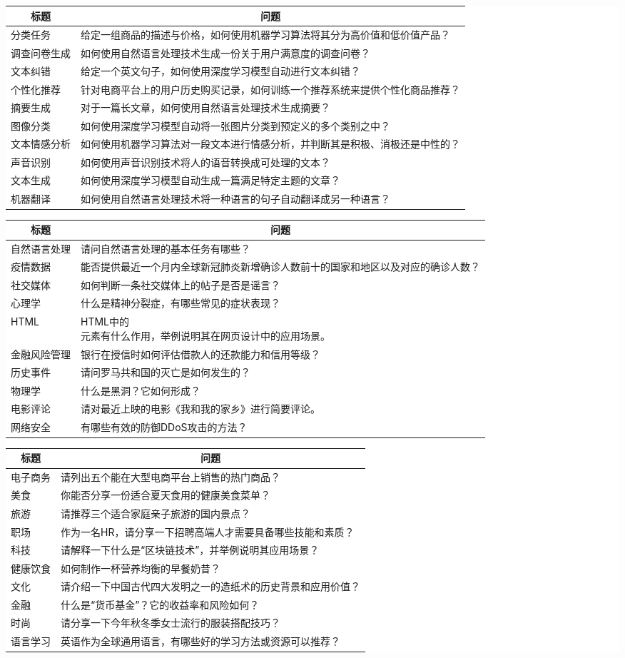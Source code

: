 | 标题                              | 问题                                                                                                                                                                                                                                                                                                                                                                                                                                                                                 |
|-----------------------------------|--------------------------------------------------------------------------------------------------------------------------------------------------------------------------------------------------------------------------------------------------------------------------------------------------------------------------------------------------------------------------------------------------------------------------------------------------------------------------------------|
| 分类任务                          | 给定一组商品的描述与价格，如何使用机器学习算法将其分为高价值和低价值产品？                                                                                                                                                                                                                                                                                                                                                         |
| 调查问卷生成                    | 如何使用自然语言处理技术生成一份关于用户满意度的调查问卷？                                                                                                                                                                                                                                                                                                                                                               |
| 文本纠错                          | 给定一个英文句子，如何使用深度学习模型自动进行文本纠错？                                                                                                                                                                                                                                                                                                                                                                   |
| 个性化推荐                      | 针对电商平台上的用户历史购买记录，如何训练一个推荐系统来提供个性化商品推荐？                                                                                                                                                                                                                                                                                                                                               |
| 摘要生成                          | 对于一篇长文章，如何使用自然语言处理技术生成摘要？                                                                                                                                                                                                                                                                                                                                                                         |
| 图像分类                          | 如何使用深度学习模型自动将一张图片分类到预定义的多个类别之中？                                                                                                                                                                                                                                                                                                                                                             |
| 文本情感分析                      | 如何使用机器学习算法对一段文本进行情感分析，并判断其是积极、消极还是中性的？                                                                                                                                                                                                                                                                                                                                             |
| 声音识别                          | 如何使用声音识别技术将人的语音转换成可处理的文本？                                                                                                                                                                                                                                                                                                                                                                       |
| 文本生成                          | 如何使用深度学习模型自动生成一篇满足特定主题的文章？                                                                                                                                                                                                                                                                                                                                                                   |
| 机器翻译                          | 如何使用自然语言处理技术将一种语言的句子自动翻译成另一种语言？                                                                                                                                                                                                                                                                                                                                                             |

|标题|问题|
|---|---|
|自然语言处理|请问自然语言处理的基本任务有哪些？|
|疫情数据|能否提供最近一个月内全球新冠肺炎新增确诊人数前十的国家和地区以及对应的确诊人数？|
|社交媒体|如何判断一条社交媒体上的帖子是否是谣言？|
|心理学|什么是精神分裂症，有哪些常见的症状表现？|
|HTML|HTML中的<div>元素有什么作用，举例说明其在网页设计中的应用场景。|
|金融风险管理|银行在授信时如何评估借款人的还款能力和信用等级？|
|历史事件|请问罗马共和国的灭亡是如何发生的？|
|物理学|什么是黑洞？它如何形成？|
|电影评论|请对最近上映的电影《我和我的家乡》进行简要评论。|
|网络安全|有哪些有效的防御DDoS攻击的方法？|

|标题|问题|
|---|---|
|电子商务|请列出五个能在大型电商平台上销售的热门商品？|
|美食|你能否分享一份适合夏天食用的健康美食菜单？|
|旅游|请推荐三个适合家庭亲子旅游的国内景点？|
|职场|作为一名HR，请分享一下招聘高端人才需要具备哪些技能和素质？|
|科技|请解释一下什么是“区块链技术”，并举例说明其应用场景？|
|健康饮食|如何制作一杯营养均衡的早餐奶昔？|
|文化|请介绍一下中国古代四大发明之一的造纸术的历史背景和应用价值？|
|金融|什么是“货币基金”？它的收益率和风险如何？|
|时尚|请分享一下今年秋冬季女士流行的服装搭配技巧？|
|语言学习|英语作为全球通用语言，有哪些好的学习方法或资源可以推荐？|
